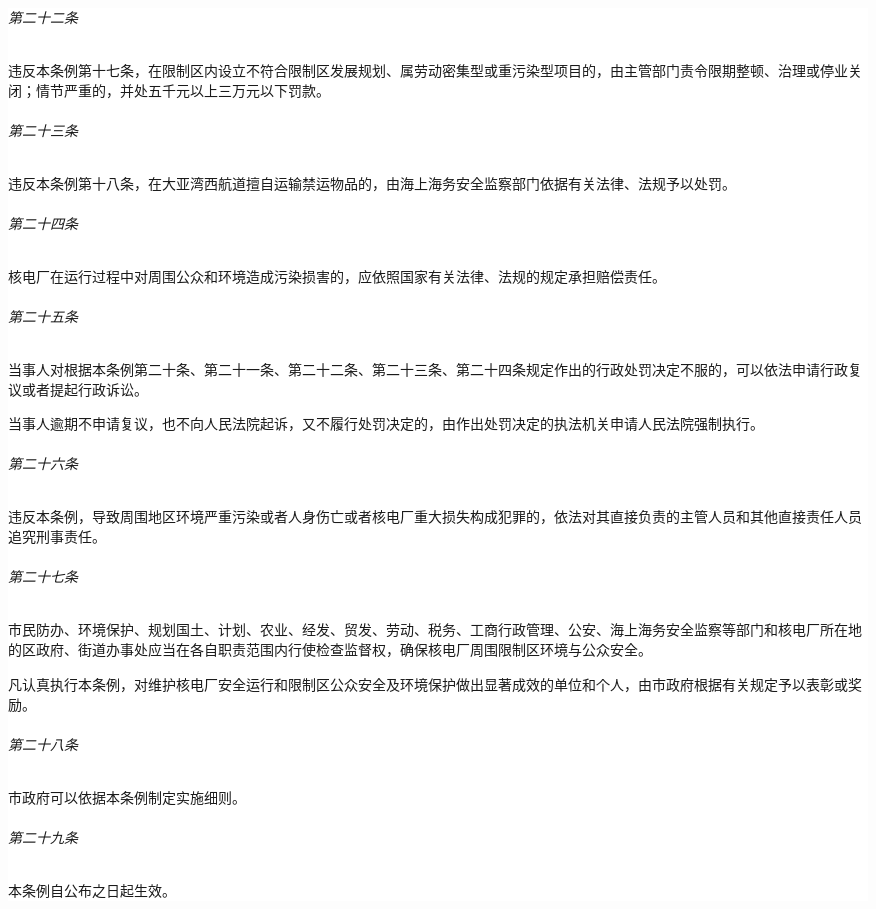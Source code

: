 ###### 第二十二条

违反本条例第十七条，在限制区内设立不符合限制区发展规划、属劳动密集型或重污染型项目的，由主管部门责令限期整顿、治理或停业关闭；情节严重的，并处五千元以上三万元以下罚款。

###### 第二十三条

违反本条例第十八条，在大亚湾西航道擅自运输禁运物品的，由海上海务安全监察部门依据有关法律、法规予以处罚。

###### 第二十四条

核电厂在运行过程中对周围公众和环境造成污染损害的，应依照国家有关法律、法规的规定承担赔偿责任。

###### 第二十五条

当事人对根据本条例第二十条、第二十一条、第二十二条、第二十三条、第二十四条规定作出的行政处罚决定不服的，可以依法申请行政复议或者提起行政诉讼。

当事人逾期不申请复议，也不向人民法院起诉，又不履行处罚决定的，由作出处罚决定的执法机关申请人民法院强制执行。

###### 第二十六条

违反本条例，导致周围地区环境严重污染或者人身伤亡或者核电厂重大损失构成犯罪的，依法对其直接负责的主管人员和其他直接责任人员追究刑事责任。

###### 第二十七条

市民防办、环境保护、规划国土、计划、农业、经发、贸发、劳动、税务、工商行政管理、公安、海上海务安全监察等部门和核电厂所在地的区政府、街道办事处应当在各自职责范围内行使检查监督权，确保核电厂周围限制区环境与公众安全。

凡认真执行本条例，对维护核电厂安全运行和限制区公众安全及环境保护做出显著成效的单位和个人，由市政府根据有关规定予以表彰或奖励。

###### 第二十八条

市政府可以依据本条例制定实施细则。

###### 第二十九条

本条例自公布之日起生效。

